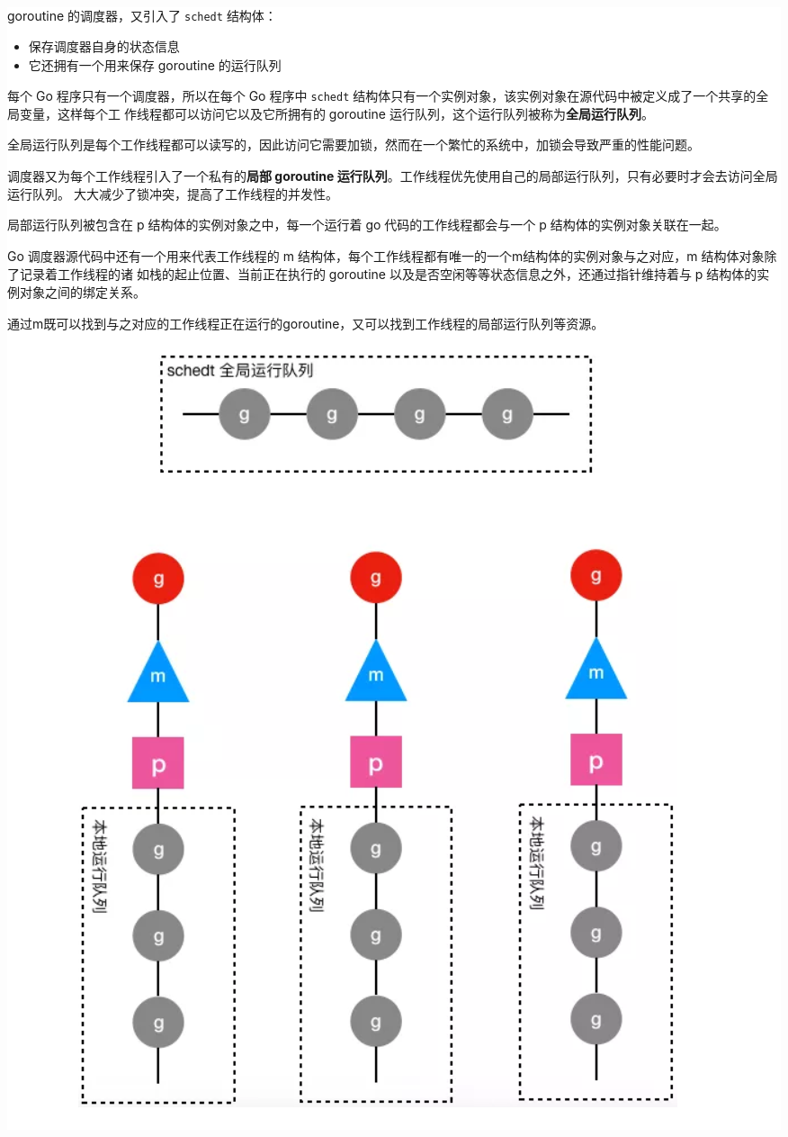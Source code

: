 goroutine 的调度器，又引入了 `schedt` 结构体：

- 保存调度器自身的状态信息
- 它还拥有一个用来保存 goroutine 的运行队列

每个 Go 程序只有一个调度器，所以在每个 Go 程序中 `schedt` 结构体只有一个实例对象，该实例对象在源代码中被定义成了一个共享的全局变量，这样每个工
作线程都可以访问它以及它所拥有的 goroutine 运行队列，这个运行队列被称为**全局运行队列**。

全局运行队列是每个工作线程都可以读写的，因此访问它需要加锁，然而在一个繁忙的系统中，加锁会导致严重的性能问题。

调度器又为每个工作线程引入了一个私有的**局部 goroutine 运行队列**。工作线程优先使用自己的局部运行队列，只有必要时才会去访问全局运行队列。
大大减少了锁冲突，提高了工作线程的并发性。

局部运行队列被包含在 p 结构体的实例对象之中，每一个运行着 go 代码的工作线程都会与一个 p 结构体的实例对象关联在一起。

Go 调度器源代码中还有一个用来代表工作线程的 m 结构体，每个工作线程都有唯一的一个m结构体的实例对象与之对应，m 结构体对象除了记录着工作线程的诸
如栈的起止位置、当前正在执行的 goroutine 以及是否空闲等等状态信息之外，还通过指针维持着与 p 结构体的实例对象之间的绑定关系。

通过m既可以找到与之对应的工作线程正在运行的goroutine，又可以找到工作线程的局部运行队列等资源。

![](../../static/images/go-scheduler/gpm.png)
